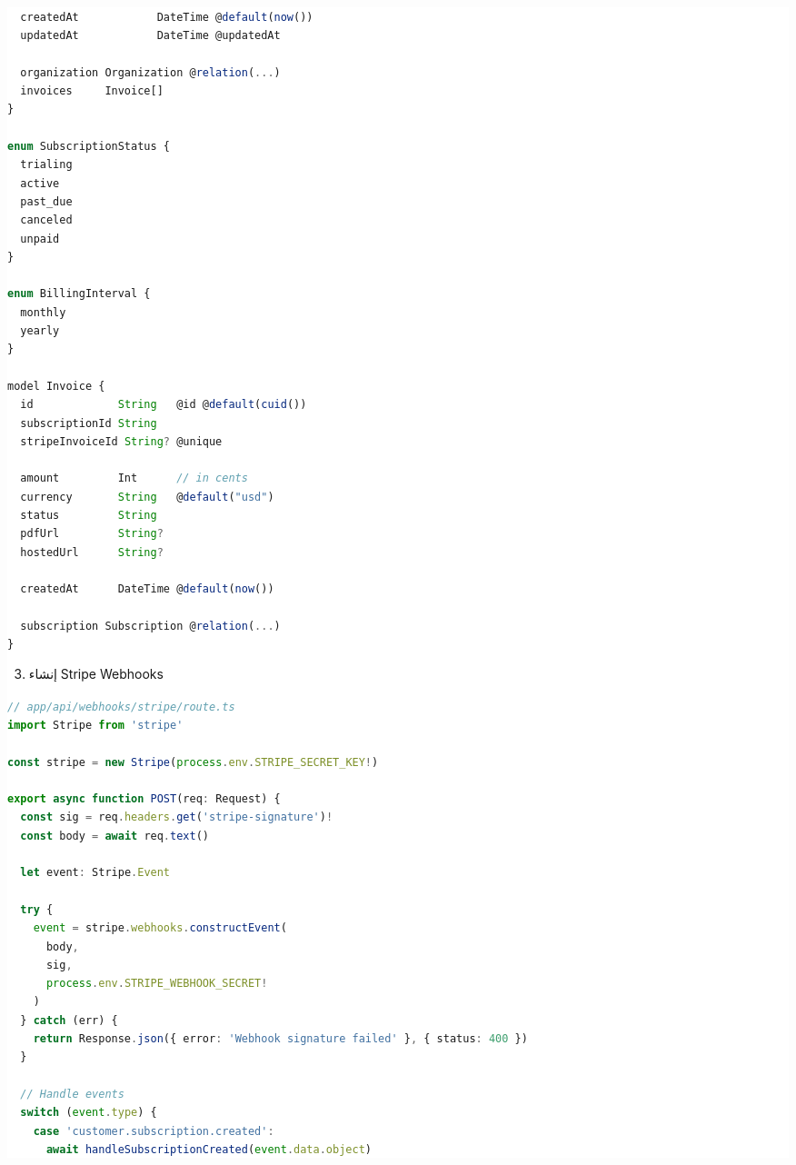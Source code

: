 ```typescript
  createdAt            DateTime @default(now())
  updatedAt            DateTime @updatedAt
  
  organization Organization @relation(...)
  invoices     Invoice[]
}

enum SubscriptionStatus {
  trialing
  active
  past_due
  canceled
  unpaid
}

enum BillingInterval {
  monthly
  yearly
}

model Invoice {
  id             String   @id @default(cuid())
  subscriptionId String
  stripeInvoiceId String? @unique
  
  amount         Int      // in cents
  currency       String   @default("usd")
  status         String
  pdfUrl         String?
  hostedUrl      String?
  
  createdAt      DateTime @default(now())
  
  subscription Subscription @relation(...)
}
```

3. إنشاء Stripe Webhooks
```typescript
// app/api/webhooks/stripe/route.ts
import Stripe from 'stripe'

const stripe = new Stripe(process.env.STRIPE_SECRET_KEY!)

export async function POST(req: Request) {
  const sig = req.headers.get('stripe-signature')!
  const body = await req.text()
  
  let event: Stripe.Event
  
  try {
    event = stripe.webhooks.constructEvent(
      body,
      sig,
      process.env.STRIPE_WEBHOOK_SECRET!
    )
  } catch (err) {
    return Response.json({ error: 'Webhook signature failed' }, { status: 400 })
  }
  
  // Handle events
  switch (event.type) {
    case 'customer.subscription.created':
      await handleSubscriptionCreated(event.data.object)
```